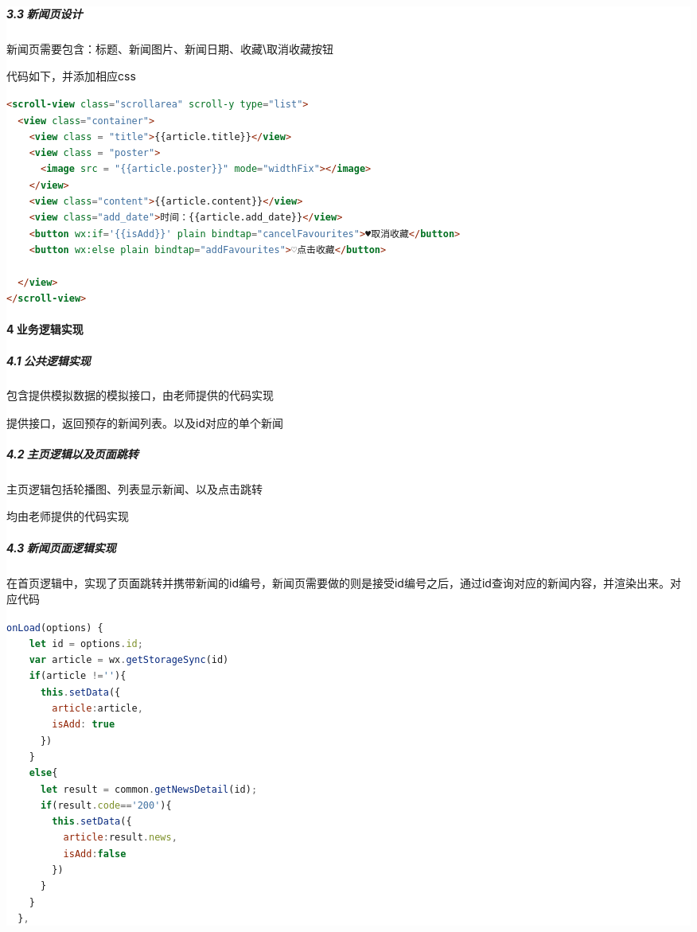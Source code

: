 ##### 3.3 新闻页设计

新闻页需要包含：标题、新闻图片、新闻日期、收藏\取消收藏按钮

代码如下，并添加相应css

```html
<scroll-view class="scrollarea" scroll-y type="list">
  <view class="container">
    <view class = "title">{{article.title}}</view>
    <view class = "poster">
      <image src = "{{article.poster}}" mode="widthFix"></image>
    </view>
    <view class="content">{{article.content}}</view>
    <view class="add_date">时间：{{article.add_date}}</view>
    <button wx:if='{{isAdd}}' plain bindtap="cancelFavourites">♥取消收藏</button>
    <button wx:else plain bindtap="addFavourites">♡点击收藏</button>

  </view>
</scroll-view>

```

#### 4 业务逻辑实现

##### 4.1 公共逻辑实现 

包含提供模拟数据的模拟接口，由老师提供的代码实现

提供接口，返回预存的新闻列表。以及id对应的单个新闻

##### 4.2 主页逻辑以及页面跳转

主页逻辑包括轮播图、列表显示新闻、以及点击跳转

均由老师提供的代码实现

##### 4.3 新闻页面逻辑实现

在首页逻辑中，实现了页面跳转并携带新闻的id编号，新闻页需要做的则是接受id编号之后，通过id查询对应的新闻内容，并渲染出来。对应代码

```js
onLoad(options) {
    let id = options.id;
    var article = wx.getStorageSync(id)
    if(article !=''){
      this.setData({
        article:article,
        isAdd: true
      })
    }
    else{
      let result = common.getNewsDetail(id);
      if(result.code=='200'){
        this.setData({
          article:result.news,
          isAdd:false
        })
      }
    }
  },
```
